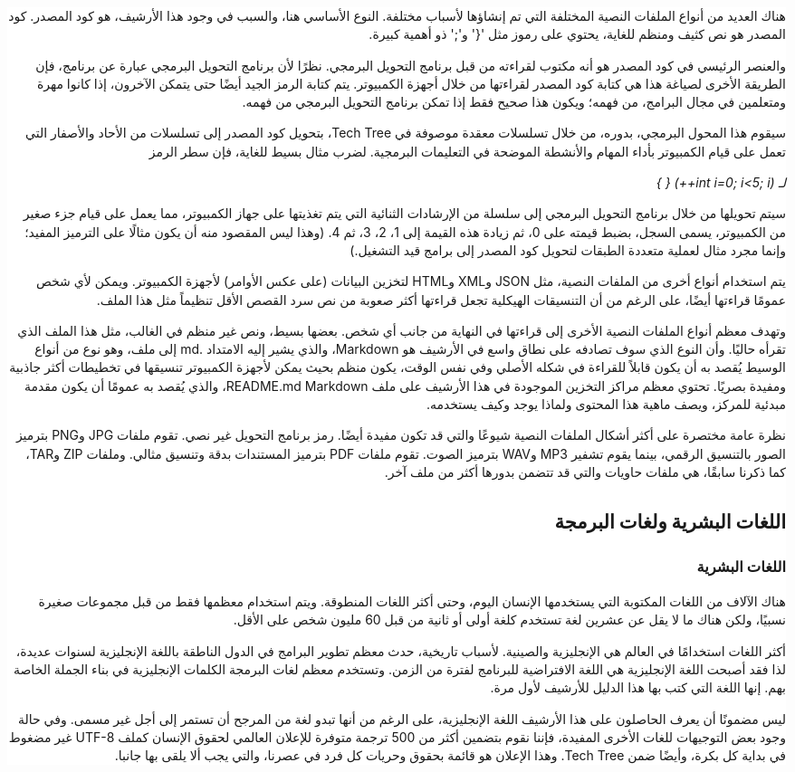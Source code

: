 <div dir="rtl">
هناك العديد من أنواع الملفات النصية المختلفة التي تم إنشاؤها لأسباب مختلفة. النوع الأساسي هنا، والسبب في وجود هذا الأرشيف، هو كود المصدر. كود المصدر هو نص كثيف ومنظم للغاية، يحتوي على رموز مثل '{' و';' ذو أهمية كبيرة.

والعنصر الرئيسي في كود المصدر هو أنه مكتوب لقراءته من قبل برنامج التحويل البرمجي. نظرًا لأن برنامج التحويل البرمجي عبارة عن برنامج، فإن الطريقة الأخرى لصياغة هذا هي كتابة كود المصدر لقراءتها من خلال أجهزة الكمبيوتر. يتم كتابة الرمز الجيد أيضًا حتى يتمكن الآخرون، إذا كانوا مهرة ومتعلمين في مجال البرامج، من فهمه؛ ويكون هذا صحيح فقط إذا تمكن برنامج التحويل البرمجي من فهمه.

سيقوم هذا المحول البرمجي، بدوره، من خلال تسلسلات معقدة موصوفة في Tech Tree، بتحويل كود المصدر إلى تسلسلات من الأحاد والأصفار التي تعمل على قيام الكمبيوتر بأداء المهام والأنشطة الموضحة في التعليمات البرمجية. لضرب مثال بسيط للغاية، فإن سطر الرمز

_لـ (int i=0; i<5; i++) { }_

سيتم تحويلها من خلال برنامج التحويل البرمجي إلى سلسلة من الإرشادات الثنائية التي يتم تغذيتها على جهاز الكمبيوتر، مما يعمل على قيام جزء صغير من الكمبيوتر، يسمى السجل، بضبط قيمته على 0، ثم زيادة هذه القيمة إلى 1، 2، 3، ثم 4. (وهذا ليس المقصود منه أن يكون مثالًا على الترميز المفيد؛ وإنما مجرد مثال لعملية متعددة الطبقات لتحويل كود المصدر إلى برامج قيد التشغيل.)

يتم استخدام أنواع أخرى من الملفات النصية، مثل JSON وXML وHTML لتخزين البيانات (على عكس الأوامر) لأجهزة الكمبيوتر. ويمكن لأي شخص عمومًا قراءتها أيضًا، على الرغم من أن التنسيقات الهيكلية تجعل قراءتها أكثر صعوبة من نص سرد القصص الأقل تنظيماً مثل هذا الملف.

وتهدف معظم أنواع الملفات النصية الأخرى إلى قراءتها في النهاية من جانب أي شخص. بعضها بسيط، ونص غير منظم في الغالب، مثل هذا الملف الذي تقرأه حاليًا. وأن النوع الذي سوف تصادفه على نطاق واسع في الأرشيف هو Markdown، والذي يشير إليه الامتداد .md إلى ملف، وهو نوع من أنواع الوسيط يُقصد به أن يكون قابلاً للقراءة في شكله الأصلي وفي نفس الوقت، يكون منظم بحيث يمكن لأجهزة الكمبيوتر تنسيقها في تخطيطات أكثر جاذبية ومفيدة بصريًا. تحتوي معظم مراكز التخزين الموجودة في هذا الأرشيف على ملف README.md Markdown، والذي يُقصد به عمومًا أن يكون مقدمة مبدئية للمركز، ويصف ماهية هذا المحتوى ولماذا يوجد وكيف يستخدمه.

نظرة عامة مختصرة على أكثر أشكال الملفات النصية شيوعًا والتي قد تكون مفيدة أيضًا. رمز برنامج التحويل غير نصي. تقوم ملفات JPG وPNG بترميز الصور بالتنسيق الرقمي، بينما يقوم تشفير MP3 وWAV بترميز الصوت. تقوم ملفات PDF بترميز المستندات بدقة وتنسيق مثالي. وملفات ZIP وTAR، كما ذكرنا سابقًا، هي ملفات حاويات والتي قد تتضمن بدورها أكثر من ملف آخر.

</div>

## <div dir="rtl"> اللغات البشرية ولغات البرمجة </div>

### <div dir="rtl"> اللغات البشرية </div>

<div dir="rtl">
هناك الآلاف من اللغات المكتوبة التي يستخدمها الإنسان اليوم، وحتى أكثر اللغات المنطوقة. ويتم استخدام معظمها فقط من قبل مجموعات صغيرة نسبيًا، ولكن هناك ما لا يقل عن عشرين لغة تستخدم كلغة أولى أو ثانية من قبل 60 مليون شخص على الأقل.

أكثر اللغات استخدامًا في العالم هي الإنجليزية والصينية. لأسباب تاريخية، حدث معظم تطوير البرامج في الدول الناطقة باللغة الإنجليزية لسنوات عديدة، لذا فقد أصبحت اللغة الإنجليزية هي اللغة الافتراضية للبرنامج لفترة من الزمن. وتستخدم معظم لغات البرمجة الكلمات الإنجليزية في بناء الجملة الخاصة بهم. إنها اللغة التي كتب بها هذا الدليل للأرشيف لأول مرة.

ليس مضمونًا أن يعرف الحاصلون على هذا الأرشيف اللغة الإنجليزية، على الرغم من أنها تبدو لغة من المرجح أن تستمر إلى أجل غير مسمى. وفي حالة وجود بعض التوجيهات للغات الأخرى المفيدة، فإننا نقوم بتضمين أكثر من 500 ترجمة متوفرة للإعلان العالمي لحقوق الإنسان كملف UTF-8 غير مضغوط في بداية كل بكرة، وأيضًا ضمن Tech Tree. وهذا الإعلان هو قائمة بحقوق وحريات كل فرد في عصرنا، والتي يجب ألا يلقى بها جانبا.
